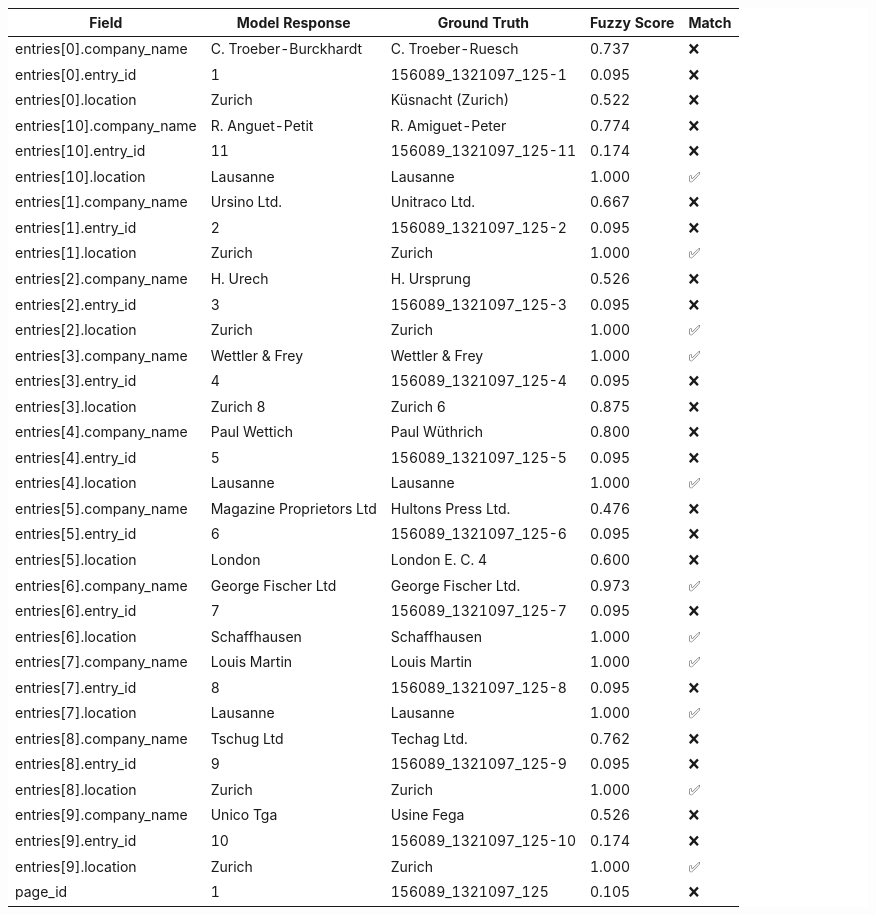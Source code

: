 | Field | Model Response | Ground Truth | Fuzzy Score | Match |
|-------|----------------|--------------|-------------|-------|
| entries[0].company_name | C. Troeber-Burckhardt | C. Troeber-Ruesch | 0.737 | ❌ |
| entries[0].entry_id | 1 | 156089_1321097_125-1 | 0.095 | ❌ |
| entries[0].location | Zurich | Küsnacht (Zurich) | 0.522 | ❌ |
| entries[10].company_name | R. Anguet-Petit | R. Amiguet-Peter | 0.774 | ❌ |
| entries[10].entry_id | 11 | 156089_1321097_125-11 | 0.174 | ❌ |
| entries[10].location | Lausanne | Lausanne | 1.000 | ✅ |
| entries[1].company_name | Ursino Ltd. | Unitraco Ltd. | 0.667 | ❌ |
| entries[1].entry_id | 2 | 156089_1321097_125-2 | 0.095 | ❌ |
| entries[1].location | Zurich | Zurich | 1.000 | ✅ |
| entries[2].company_name | H. Urech | H. Ursprung | 0.526 | ❌ |
| entries[2].entry_id | 3 | 156089_1321097_125-3 | 0.095 | ❌ |
| entries[2].location | Zurich | Zurich | 1.000 | ✅ |
| entries[3].company_name | Wettler & Frey | Wettler & Frey | 1.000 | ✅ |
| entries[3].entry_id | 4 | 156089_1321097_125-4 | 0.095 | ❌ |
| entries[3].location | Zurich 8 | Zurich 6 | 0.875 | ❌ |
| entries[4].company_name | Paul Wettich | Paul Wüthrich | 0.800 | ❌ |
| entries[4].entry_id | 5 | 156089_1321097_125-5 | 0.095 | ❌ |
| entries[4].location | Lausanne | Lausanne | 1.000 | ✅ |
| entries[5].company_name | Magazine Proprietors Ltd | Hultons Press Ltd. | 0.476 | ❌ |
| entries[5].entry_id | 6 | 156089_1321097_125-6 | 0.095 | ❌ |
| entries[5].location | London | London E. C. 4 | 0.600 | ❌ |
| entries[6].company_name | George Fischer Ltd | George Fischer Ltd. | 0.973 | ✅ |
| entries[6].entry_id | 7 | 156089_1321097_125-7 | 0.095 | ❌ |
| entries[6].location | Schaffhausen | Schaffhausen | 1.000 | ✅ |
| entries[7].company_name | Louis Martin | Louis Martin | 1.000 | ✅ |
| entries[7].entry_id | 8 | 156089_1321097_125-8 | 0.095 | ❌ |
| entries[7].location | Lausanne | Lausanne | 1.000 | ✅ |
| entries[8].company_name | Tschug Ltd | Techag Ltd. | 0.762 | ❌ |
| entries[8].entry_id | 9 | 156089_1321097_125-9 | 0.095 | ❌ |
| entries[8].location | Zurich | Zurich | 1.000 | ✅ |
| entries[9].company_name | Unico Tga | Usine Fega | 0.526 | ❌ |
| entries[9].entry_id | 10 | 156089_1321097_125-10 | 0.174 | ❌ |
| entries[9].location | Zurich | Zurich | 1.000 | ✅ |
| page_id | 1 | 156089_1321097_125 | 0.105 | ❌ |
